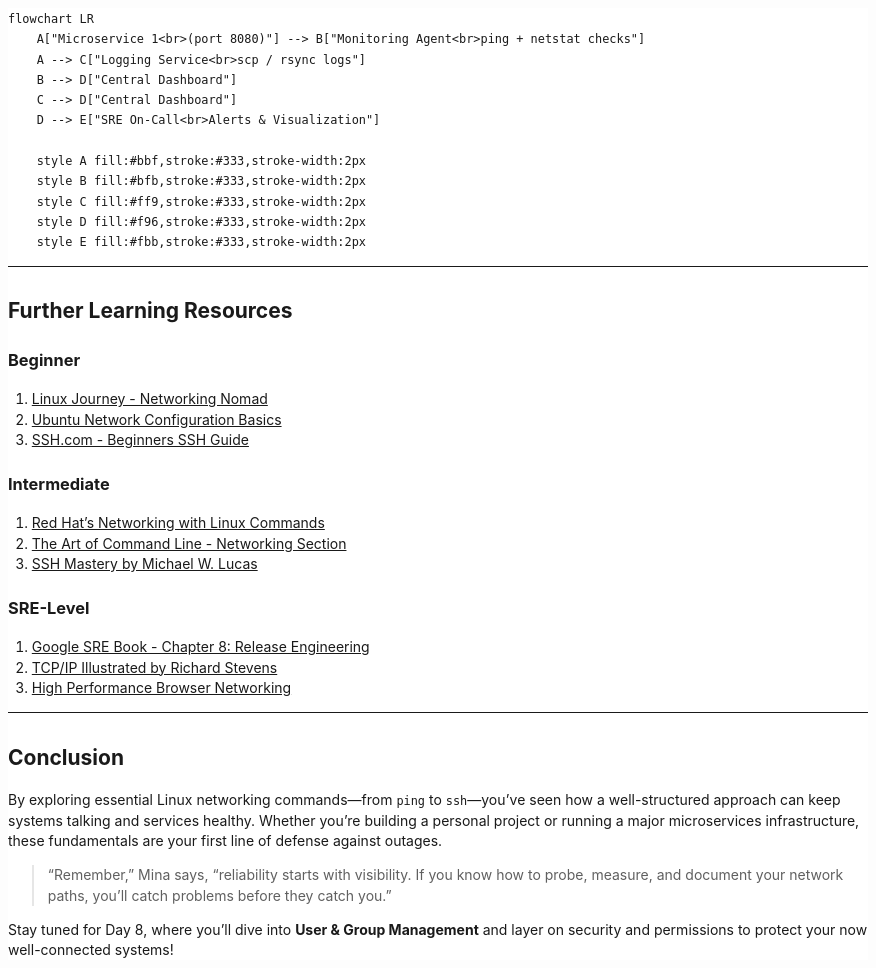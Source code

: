```mermaid
flowchart LR
    A["Microservice 1<br>(port 8080)"] --> B["Monitoring Agent<br>ping + netstat checks"]
    A --> C["Logging Service<br>scp / rsync logs"]
    B --> D["Central Dashboard"]
    C --> D["Central Dashboard"]
    D --> E["SRE On-Call<br>Alerts & Visualization"]

    style A fill:#bbf,stroke:#333,stroke-width:2px
    style B fill:#bfb,stroke:#333,stroke-width:2px
    style C fill:#ff9,stroke:#333,stroke-width:2px
    style D fill:#f96,stroke:#333,stroke-width:2px
    style E fill:#fbb,stroke:#333,stroke-width:2px
```

---

## **Further Learning Resources**

### **Beginner**  
1. [Linux Journey - Networking Nomad](https://linuxjourney.com/lesson/network-basics)  
2. [Ubuntu Network Configuration Basics](https://ubuntu.com/server/docs/network-configuration)  
3. [SSH.com - Beginners SSH Guide](https://www.ssh.com/academy/ssh)  

### **Intermediate**  
1. [Red Hat’s Networking with Linux Commands](https://www.redhat.com/sysadmin/networking-linux-commands)  
2. [The Art of Command Line - Networking Section](https://github.com/jlevy/the-art-of-command-line)  
3. [SSH Mastery by Michael W. Lucas](https://mwl.io/nonfiction/tools#ssh)  

### **SRE-Level**  
1. [Google SRE Book - Chapter 8: Release Engineering](https://sre.google/sre-book/release-engineering/)  
2. [TCP/IP Illustrated by Richard Stevens](https://www.amazon.com/TCP-Illustrated-Protocols-Addison-Wesley-Professional/dp/0321336313)  
3. [High Performance Browser Networking](https://hpbn.co/)  

---

## **Conclusion**  
By exploring essential Linux networking commands—from `ping` to `ssh`—you’ve seen how a well-structured approach can keep systems talking and services healthy. Whether you’re building a personal project or running a major microservices infrastructure, these fundamentals are your first line of defense against outages.

> “Remember,” Mina says, “reliability starts with visibility. If you know how to probe, measure, and document your network paths, you’ll catch problems before they catch you.”

Stay tuned for Day 8, where you’ll dive into **User & Group Management** and layer on security and permissions to protect your now well-connected systems!

